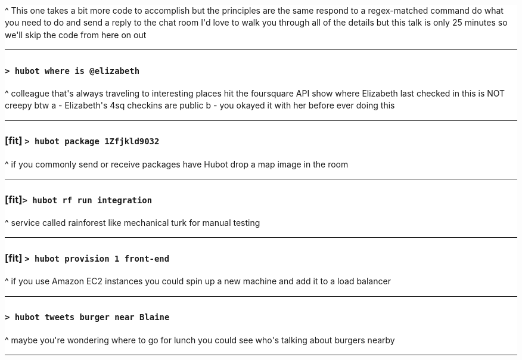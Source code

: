 ^
This one takes a bit more code to accomplish
but the principles are the same
respond to a regex-matched command
do what you need to do
and send a reply to the chat room
I'd love to walk you through all of the details
but this talk is only 25 minutes
so we'll skip the code from here on out

---

### `> hubot where is @elizabeth`

^
colleague that's always traveling to interesting places
hit the foursquare API
show where Elizabeth last checked in
this is NOT creepy btw
a - Elizabeth's 4sq checkins are public
b - you okayed it with her before ever doing this

---

### [fit] `> hubot package 1Zfjkld9032`

^
if you commonly send or receive packages
have Hubot drop a map image in the room

---

### [fit]`> hubot rf run integration`

^
service called rainforest
like mechanical turk for manual testing

---

### [fit] `> hubot provision 1 front-end`

^
if you use Amazon EC2 instances
you could spin up a new machine
and add it to a load balancer

---

### `> hubot tweets burger near Blaine`

^
maybe you're wondering where to go for lunch
you could see who's talking about burgers nearby

---

[^1]: It's *JIF*, I don't care what you think